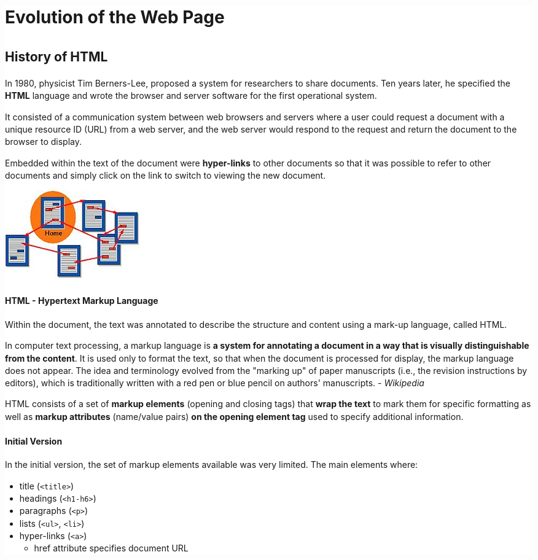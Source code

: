 # Evolution of the Web Page

## History of HTML

In 1980, physicist Tim Berners-Lee, proposed a system for researchers to share documents. Ten years later, he specified the **HTML** language and wrote the browser and server software for the first operational system.

It consisted of a communication system between web browsers and servers where a user could request a document with a unique resource ID \(URL\) from a web server, and the web server would respond to the request and return the document to the browser to display.

Embedded within the text of the document were **hyper-links** to other documents so that it was possible to refer to other documents and simply click on the link to switch to viewing the new document.

![](../.gitbook/assets/image%20%28201%29.png)

#### HTML - Hypertext Markup Language

Within the document, the text was annotated to describe the structure and content using a mark-up language, called HTML. 

In computer text processing, a markup language is **a system for annotating a document in a way that is visually distinguishable from the content**. It is used only to format the text, so that when the document is processed for display, the markup language does not appear. The idea and terminology evolved from the "marking up" of paper manuscripts \(i.e., the revision instructions by editors\), which is traditionally written with a red pen or blue pencil on authors' manuscripts. - _Wikipedia_

HTML consists of a set of **markup elements** \(opening and closing tags\) that **wrap the text** to mark them for specific formatting as well as **markup attributes** \(name/value pairs\) **on the opening element tag** used to specify additional information.

#### Initial Version

In the initial version, the set of markup elements available was very limited. The main elements where: 

* title \(`<title>`\)
* headings \(`<h1-h6>`\)
* paragraphs \(`<p>`\)
* lists \(`<ul>`, `<li>`\)
* hyper-links \(`<a>`\) 
  * href attribute specifies document URL
